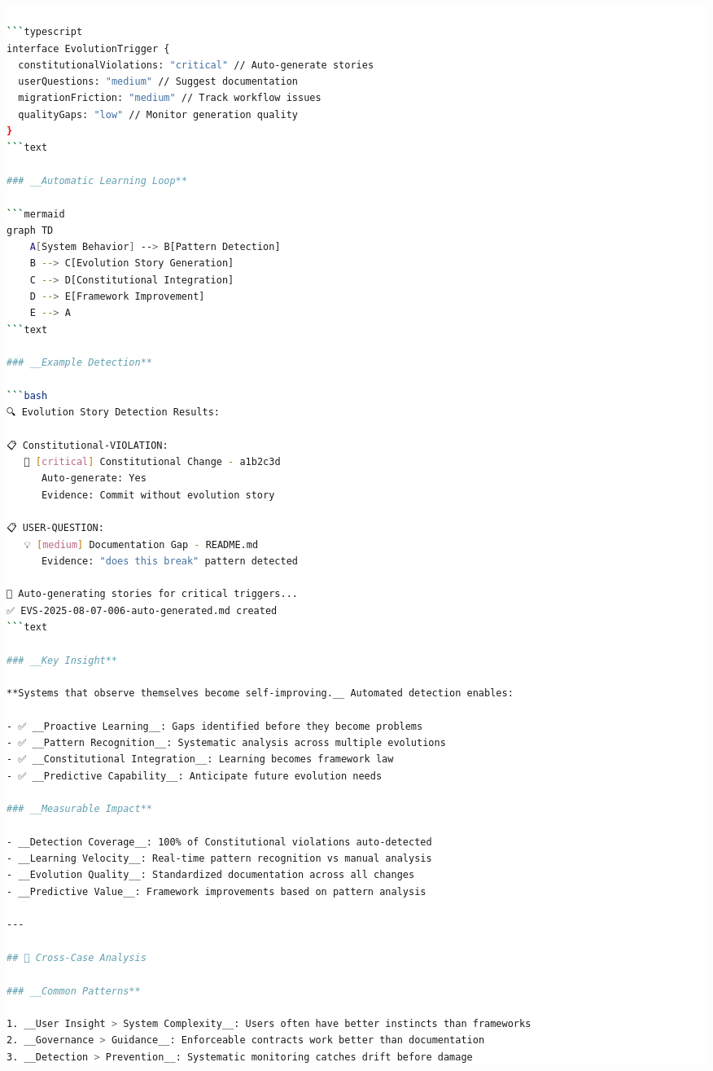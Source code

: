 ```bash

```typescript
interface EvolutionTrigger {
  constitutionalViolations: "critical" // Auto-generate stories
  userQuestions: "medium" // Suggest documentation
  migrationFriction: "medium" // Track workflow issues
  qualityGaps: "low" // Monitor generation quality
}
```text

### __Automatic Learning Loop**

```mermaid
graph TD
    A[System Behavior] --> B[Pattern Detection]
    B --> C[Evolution Story Generation]
    C --> D[Constitutional Integration]
    D --> E[Framework Improvement]
    E --> A
```text

### __Example Detection**

```bash
🔍 Evolution Story Detection Results:

📋 Constitutional-VIOLATION:
   🚨 [critical] Constitutional Change - a1b2c3d
      Auto-generate: Yes
      Evidence: Commit without evolution story

📋 USER-QUESTION:
   💡 [medium] Documentation Gap - README.md
      Evidence: "does this break" pattern detected

🤖 Auto-generating stories for critical triggers...
✅ EVS-2025-08-07-006-auto-generated.md created
```text

### __Key Insight**

**Systems that observe themselves become self-improving.__ Automated detection enables:

- ✅ __Proactive Learning__: Gaps identified before they become problems
- ✅ __Pattern Recognition__: Systematic analysis across multiple evolutions
- ✅ __Constitutional Integration__: Learning becomes framework law
- ✅ __Predictive Capability__: Anticipate future evolution needs

### __Measurable Impact**

- __Detection Coverage__: 100% of Constitutional violations auto-detected
- __Learning Velocity__: Real-time pattern recognition vs manual analysis
- __Evolution Quality__: Standardized documentation across all changes
- __Predictive Value__: Framework improvements based on pattern analysis

---

## 🧩 Cross-Case Analysis

### __Common Patterns**

1. __User Insight > System Complexity__: Users often have better instincts than frameworks
2. __Governance > Guidance__: Enforceable contracts work better than documentation
3. __Detection > Prevention__: Systematic monitoring catches drift before damage
```